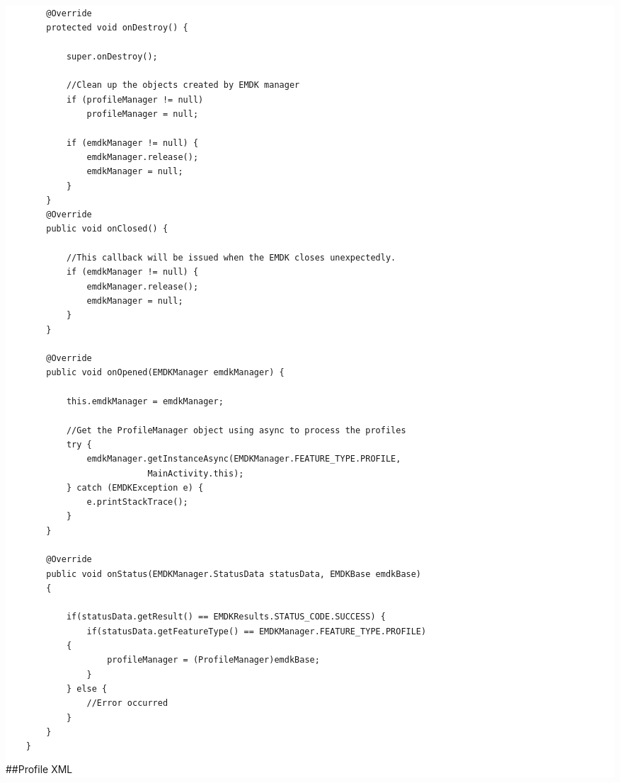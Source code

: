 			@Override
			protected void onDestroy() {

				super.onDestroy();

				//Clean up the objects created by EMDK manager
				if (profileManager != null)
					profileManager = null;

				if (emdkManager != null) {
					emdkManager.release();
					emdkManager = null;
				}
			}
			@Override
			public void onClosed() {

				//This callback will be issued when the EMDK closes unexpectedly.
				if (emdkManager != null) {
					emdkManager.release();
					emdkManager = null;
				}
			}

			@Override
			public void onOpened(EMDKManager emdkManager) {

				this.emdkManager = emdkManager;

				//Get the ProfileManager object using async to process the profiles
				try {
					emdkManager.getInstanceAsync(EMDKManager.FEATURE_TYPE.PROFILE, 
								MainActivity.this);
				} catch (EMDKException e) {
					e.printStackTrace();
				}
			}
		
			@Override
			public void onStatus(EMDKManager.StatusData statusData, EMDKBase emdkBase) 
			{
				
				if(statusData.getResult() == EMDKResults.STATUS_CODE.SUCCESS) {
					if(statusData.getFeatureType() == EMDKManager.FEATURE_TYPE.PROFILE) 
				{
						profileManager = (ProfileManager)emdkBase;
					}
				} else {
					//Error occurred
				}
			}
		}


##Profile XML
